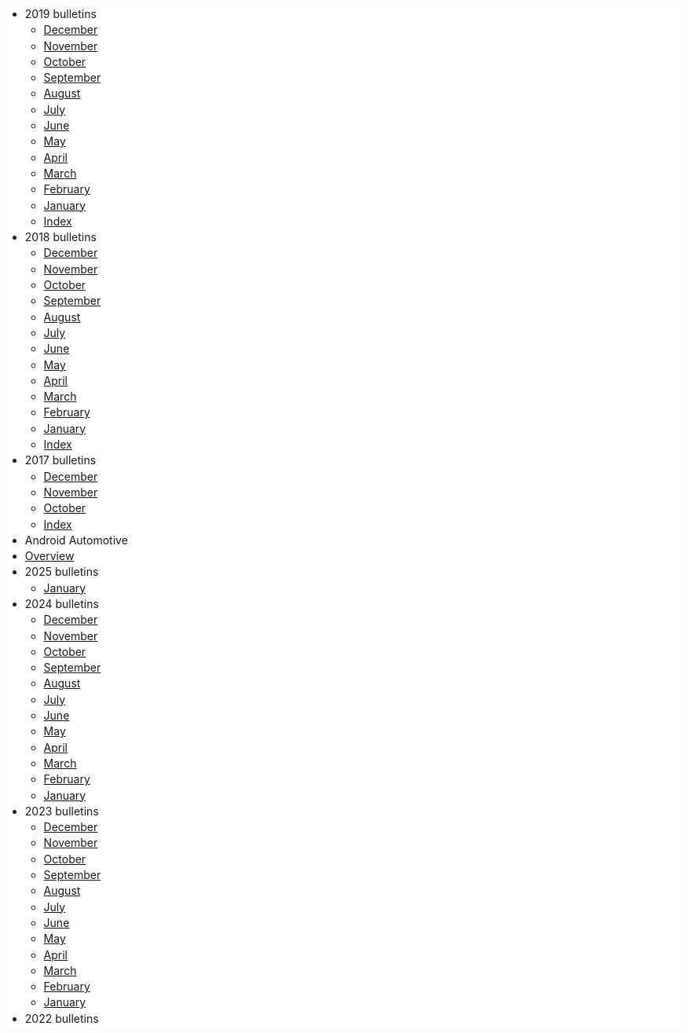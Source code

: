   + 2019 bulletins
    - [December](/docs/security/bulletin/pixel/2019-12-01)
    - [November](/docs/security/bulletin/pixel/2019-11-01)
    - [October](/docs/security/bulletin/pixel/2019-10-01)
    - [September](/docs/security/bulletin/pixel/2019-09-01)
    - [August](/docs/security/bulletin/pixel/2019-08-01)
    - [July](/docs/security/bulletin/pixel/2019-07-01)
    - [June](/docs/security/bulletin/pixel/2019-06-01)
    - [May](/docs/security/bulletin/pixel/2019-05-01)
    - [April](/docs/security/bulletin/pixel/2019-04-01)
    - [March](/docs/security/bulletin/pixel/2019-03-01)
    - [February](/docs/security/bulletin/pixel/2019-02-01)
    - [January](/docs/security/bulletin/pixel/2019-01-01)
    - [Index](/docs/security/bulletin/pixel/2019)
  + 2018 bulletins
    - [December](/docs/security/bulletin/pixel/2018-12-01)
    - [November](/docs/security/bulletin/pixel/2018-11-01)
    - [October](/docs/security/bulletin/pixel/2018-10-01)
    - [September](/docs/security/bulletin/pixel/2018-09-01)
    - [August](/docs/security/bulletin/pixel/2018-08-01)
    - [July](/docs/security/bulletin/pixel/2018-07-01)
    - [June](/docs/security/bulletin/pixel/2018-06-01)
    - [May](/docs/security/bulletin/pixel/2018-05-01)
    - [April](/docs/security/bulletin/pixel/2018-04-01)
    - [March](/docs/security/bulletin/pixel/2018-03-01)
    - [February](/docs/security/bulletin/pixel/2018-02-01)
    - [January](/docs/security/bulletin/pixel/2018-01-01)
    - [Index](/docs/security/bulletin/pixel/2018)
  + 2017 bulletins
    - [December](/docs/security/bulletin/pixel/2017-12-01)
    - [November](/docs/security/bulletin/pixel/2017-11-01)
    - [October](/docs/security/bulletin/pixel/2017-10-01)
    - [Index](/docs/security/bulletin/pixel/2017)
  + Android Automotive
  + [Overview](/docs/security/bulletin/aaos)
  + 2025 bulletins
    - [January](/docs/security/bulletin/aaos/2025-01-01)
  + 2024 bulletins
    - [December](/docs/security/bulletin/aaos/2024-12-01)
    - [November](/docs/security/bulletin/aaos/2024-11-01)
    - [October](/docs/security/bulletin/aaos/2024-10-01)
    - [September](/docs/security/bulletin/aaos/2024-09-01)
    - [August](/docs/security/bulletin/aaos/2024-08-01)
    - [July](/docs/security/bulletin/aaos/2024-07-01)
    - [June](/docs/security/bulletin/aaos/2024-06-01)
    - [May](/docs/security/bulletin/aaos/2024-05-01)
    - [April](/docs/security/bulletin/aaos/2024-04-01)
    - [March](/docs/security/bulletin/aaos/2024-03-01)
    - [February](/docs/security/bulletin/aaos/2024-02-01)
    - [January](/docs/security/bulletin/aaos/2024-01-01)
  + 2023 bulletins
    - [December](/docs/security/bulletin/aaos/2023-12-01)
    - [November](/docs/security/bulletin/aaos/2023-11-01)
    - [October](/docs/security/bulletin/aaos/2023-10-01)
    - [September](/docs/security/bulletin/aaos/2023-09-01)
    - [August](/docs/security/bulletin/aaos/2023-08-01)
    - [July](/docs/security/bulletin/aaos/2023-07-01)
    - [June](/docs/security/bulletin/aaos/2023-06-01)
    - [May](/docs/security/bulletin/aaos/2023-05-01)
    - [April](/docs/security/bulletin/aaos/2023-04-01)
    - [March](/docs/security/bulletin/aaos/2023-03-01)
    - [February](/docs/security/bulletin/aaos/2023-02-01)
    - [January](/docs/security/bulletin/aaos/2023-01-01)
  + 2022 bulletins